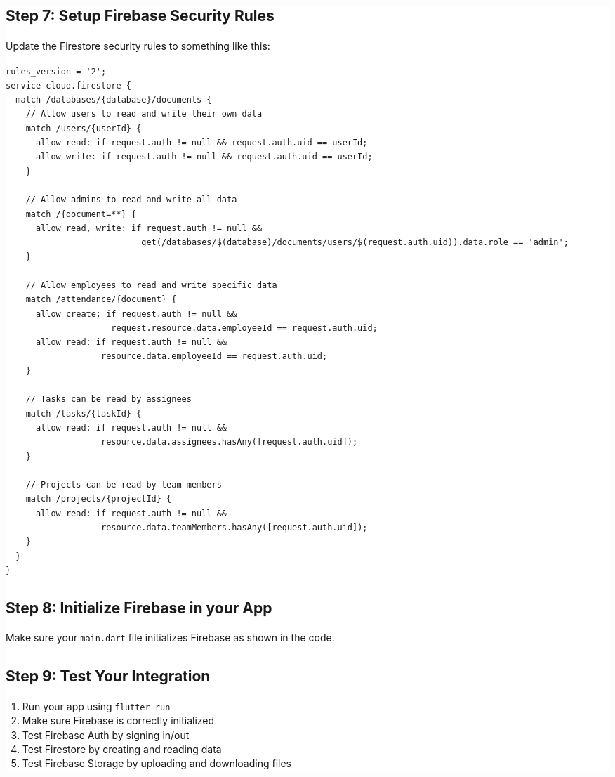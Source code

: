 ## Step 7: Setup Firebase Security Rules

Update the Firestore security rules to something like this:

```
rules_version = '2';
service cloud.firestore {
  match /databases/{database}/documents {
    // Allow users to read and write their own data
    match /users/{userId} {
      allow read: if request.auth != null && request.auth.uid == userId;
      allow write: if request.auth != null && request.auth.uid == userId;
    }
    
    // Allow admins to read and write all data
    match /{document=**} {
      allow read, write: if request.auth != null && 
                           get(/databases/$(database)/documents/users/$(request.auth.uid)).data.role == 'admin';
    }
    
    // Allow employees to read and write specific data
    match /attendance/{document} {
      allow create: if request.auth != null && 
                     request.resource.data.employeeId == request.auth.uid;
      allow read: if request.auth != null && 
                   resource.data.employeeId == request.auth.uid;
    }
    
    // Tasks can be read by assignees
    match /tasks/{taskId} {
      allow read: if request.auth != null && 
                   resource.data.assignees.hasAny([request.auth.uid]);
    }
    
    // Projects can be read by team members
    match /projects/{projectId} {
      allow read: if request.auth != null && 
                   resource.data.teamMembers.hasAny([request.auth.uid]);
    }
  }
}
```

## Step 8: Initialize Firebase in your App

Make sure your `main.dart` file initializes Firebase as shown in the code.

## Step 9: Test Your Integration

1. Run your app using `flutter run`
2. Make sure Firebase is correctly initialized
3. Test Firebase Auth by signing in/out
4. Test Firestore by creating and reading data
5. Test Firebase Storage by uploading and downloading files
